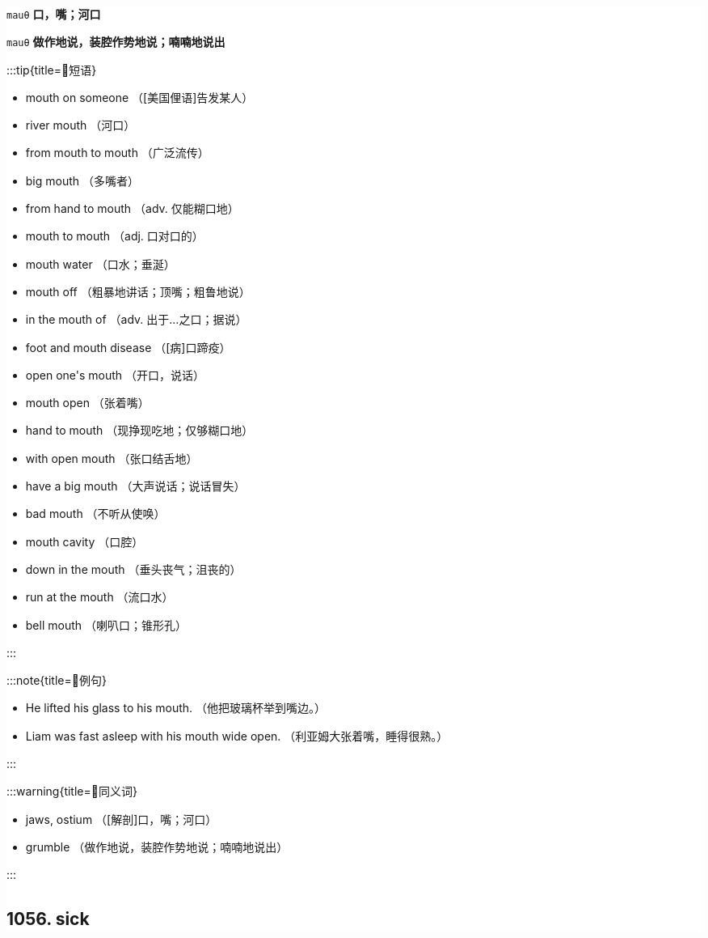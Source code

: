 `mauθ`  **口，嘴；河口**

`mauθ`  **做作地说，装腔作势地说；喃喃地说出**

:::tip{title=🤩短语}

- mouth on someone （[美国俚语]告发某人）

- river mouth （河口）

- from mouth to mouth （广泛流传）

- big mouth （多嘴者）

- from hand to mouth （adv. 仅能糊口地）

- mouth to mouth （adj. 口对口的）

- mouth water （口水；垂涎）

- mouth off （粗暴地讲话；顶嘴；粗鲁地说）

- in the mouth of （adv. 出于…之口；据说）

- foot and mouth disease （[病]口蹄疫）

- open one's mouth （开口，说话）

- mouth open （张着嘴）

- hand to mouth （现挣现吃地；仅够糊口地）

- with open mouth （张口结舌地）

- have a big mouth （大声说话；说话冒失）

- bad mouth （不听从使唤）

- mouth cavity （口腔）

- down in the mouth （垂头丧气；沮丧的）

- run at the mouth （流口水）

- bell mouth （喇叭口；锥形孔）

:::

:::note{title=🎤例句}

- He lifted his glass to his mouth. （他把玻璃杯举到嘴边。）

- Liam was fast asleep with his mouth wide open. （利亚姆大张着嘴，睡得很熟。）

:::

:::warning{title=🤔同义词}

- jaws, ostium （[解剖]口，嘴；河口）

- grumble （做作地说，装腔作势地说；喃喃地说出）

:::


## 1056. sick

